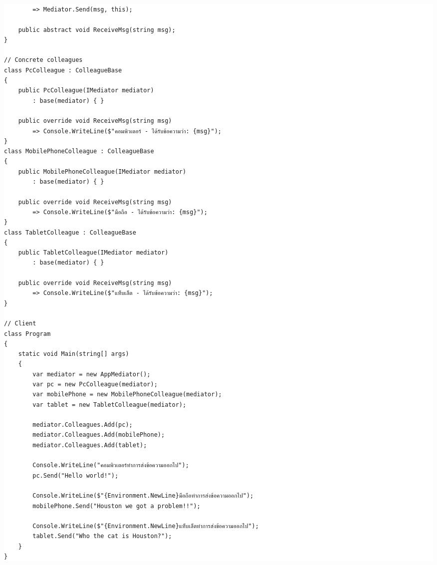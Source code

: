 ```text
        => Mediator.Send(msg, this);

    public abstract void ReceiveMsg(string msg);
}

// Concrete colleagues
class PcColleague : ColleagueBase
{
    public PcColleague(IMediator mediator) 
        : base(mediator) { }

    public override void ReceiveMsg(string msg)
        => Console.WriteLine($"คอมพิวเตอร์ - ได้รับข้อความว่า: {msg}");
}
class MobilePhoneColleague : ColleagueBase
{
    public MobilePhoneColleague(IMediator mediator) 
        : base(mediator) { }

    public override void ReceiveMsg(string msg)
        => Console.WriteLine($"มือถือ - ได้รับข้อความว่า: {msg}");
}
class TabletColleague : ColleagueBase
{
    public TabletColleague(IMediator mediator) 
        : base(mediator) { }

    public override void ReceiveMsg(string msg)
        => Console.WriteLine($"แท็บเล็ต - ได้รับข้อความว่า: {msg}");
}

// Client
class Program
{
    static void Main(string[] args)
    {
        var mediator = new AppMediator();
        var pc = new PcColleague(mediator);
        var mobilePhone = new MobilePhoneColleague(mediator);
        var tablet = new TabletColleague(mediator);

        mediator.Colleagues.Add(pc);
        mediator.Colleagues.Add(mobilePhone);
        mediator.Colleagues.Add(tablet);

        Console.WriteLine("คอมพิวเตอร์ทำการส่งข้อความออกไป");
        pc.Send("Hello world!");

        Console.WriteLine($"{Environment.NewLine}มือถือทำการส่งข้อความออกไป");
        mobilePhone.Send("Houston we got a problem!!");

        Console.WriteLine($"{Environment.NewLine}แท็บเล็ตทำการส่งข้อความออกไป");
        tablet.Send("Who the cat is Houston?");
    }
}
```
